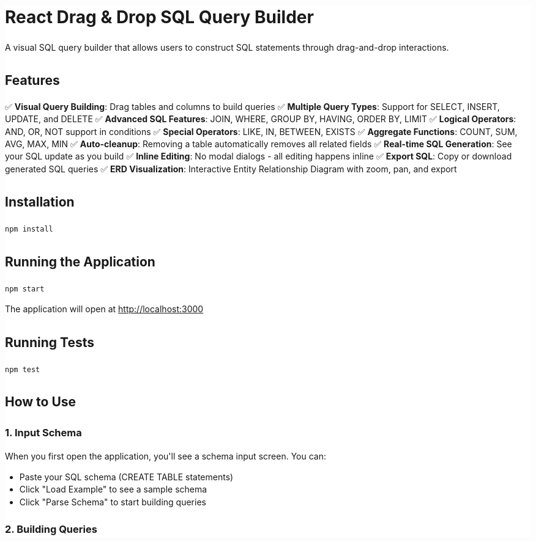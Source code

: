 # React Drag & Drop SQL Query Builder

A visual SQL query builder that allows users to construct SQL statements through drag-and-drop interactions.

## Features

✅ **Visual Query Building**: Drag tables and columns to build queries
✅ **Multiple Query Types**: Support for SELECT, INSERT, UPDATE, and DELETE
✅ **Advanced SQL Features**: JOIN, WHERE, GROUP BY, HAVING, ORDER BY, LIMIT
✅ **Logical Operators**: AND, OR, NOT support in conditions
✅ **Special Operators**: LIKE, IN, BETWEEN, EXISTS
✅ **Aggregate Functions**: COUNT, SUM, AVG, MAX, MIN
✅ **Auto-cleanup**: Removing a table automatically removes all related fields
✅ **Real-time SQL Generation**: See your SQL update as you build
✅ **Inline Editing**: No modal dialogs - all editing happens inline
✅ **Export SQL**: Copy or download generated SQL queries
✅ **ERD Visualization**: Interactive Entity Relationship Diagram with zoom, pan, and export

## Installation

```bash
npm install
```

## Running the Application

```bash
npm start
```

The application will open at [http://localhost:3000](http://localhost:3000)

## Running Tests

```bash
npm test
```

## How to Use

### 1. Input Schema

When you first open the application, you'll see a schema input screen. You can:

- Paste your SQL schema (CREATE TABLE statements)
- Click "Load Example" to see a sample schema
- Click "Parse Schema" to start building queries

### 2. Building Queries
